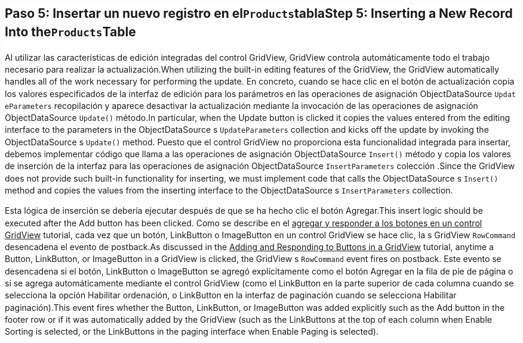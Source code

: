 
## <a name="step-5-inserting-a-new-record-into-theproductstable"></a><span data-ttu-id="c5a28-245">Paso 5: Insertar un nuevo registro en el`Products`tabla</span><span class="sxs-lookup"><span data-stu-id="c5a28-245">Step 5: Inserting a New Record Into the`Products`Table</span></span>

<span data-ttu-id="c5a28-246">Al utilizar las características de edición integradas del control GridView, GridView controla automáticamente todo el trabajo necesario para realizar la actualización.</span><span class="sxs-lookup"><span data-stu-id="c5a28-246">When utilizing the built-in editing features of the GridView, the GridView automatically handles all of the work necessary for performing the update.</span></span> <span data-ttu-id="c5a28-247">En concreto, cuando se hace clic en el botón de actualización copia los valores especificados de la interfaz de edición para los parámetros en las operaciones de asignación ObjectDataSource `UpdateParameters` recopilación y aparece desactivar la actualización mediante la invocación de las operaciones de asignación ObjectDataSource `Update()` método.</span><span class="sxs-lookup"><span data-stu-id="c5a28-247">In particular, when the Update button is clicked it copies the values entered from the editing interface to the parameters in the ObjectDataSource s `UpdateParameters` collection and kicks off the update by invoking the ObjectDataSource s `Update()` method.</span></span> <span data-ttu-id="c5a28-248">Puesto que el control GridView no proporciona esta funcionalidad integrada para insertar, debemos implementar código que llama a las operaciones de asignación ObjectDataSource `Insert()` método y copia los valores de inserción de la interfaz para las operaciones de asignación ObjectDataSource `InsertParameters` colección .</span><span class="sxs-lookup"><span data-stu-id="c5a28-248">Since the GridView does not provide such built-in functionality for inserting, we must implement code that calls the ObjectDataSource s `Insert()` method and copies the values from the inserting interface to the ObjectDataSource s `InsertParameters` collection.</span></span>

<span data-ttu-id="c5a28-249">Esta lógica de inserción se debería ejecutar después de que se ha hecho clic el botón Agregar.</span><span class="sxs-lookup"><span data-stu-id="c5a28-249">This insert logic should be executed after the Add button has been clicked.</span></span> <span data-ttu-id="c5a28-250">Como se describe en el [agregar y responder a los botones en un control GridView](../custom-button-actions/adding-and-responding-to-buttons-to-a-gridview-cs.md) tutorial, cada vez que un botón, LinkButton o ImageButton en un control GridView se hace clic, la s GridView `RowCommand` desencadena el evento de postback.</span><span class="sxs-lookup"><span data-stu-id="c5a28-250">As discussed in the [Adding and Responding to Buttons in a GridView](../custom-button-actions/adding-and-responding-to-buttons-to-a-gridview-cs.md) tutorial, anytime a Button, LinkButton, or ImageButton in a GridView is clicked, the GridView s `RowCommand` event fires on postback.</span></span> <span data-ttu-id="c5a28-251">Este evento se desencadena si el botón, LinkButton o ImageButton se agregó explícitamente como el botón Agregar en la fila de pie de página o si se agrega automáticamente mediante el control GridView (como el LinkButton en la parte superior de cada columna cuando se selecciona la opción Habilitar ordenación, o LinkButton en la interfaz de paginación cuando se selecciona Habilitar paginación).</span><span class="sxs-lookup"><span data-stu-id="c5a28-251">This event fires whether the Button, LinkButton, or ImageButton was added explicitly such as the Add button in the footer row or if it was automatically added by the GridView (such as the LinkButtons at the top of each column when Enable Sorting is selected, or the LinkButtons in the paging interface when Enable Paging is selected).</span></span>
